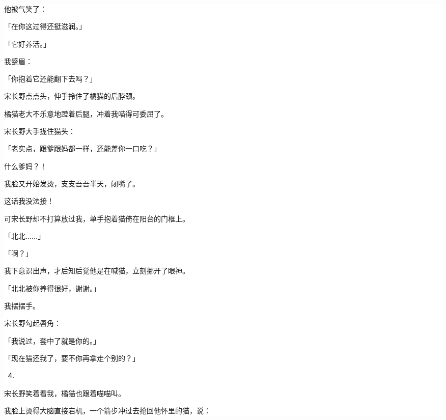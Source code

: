 
他被气笑了：


「在你这过得还挺滋润。」


「它好养活。」


我蹙眉：


「你抱着它还能翻下去吗？」


宋长野点点头，伸手拎住了橘猫的后脖颈。


橘猫老大不乐意地蹬着后腿，冲着我喵得可委屈了。


宋长野大手拢住猫头：


「老实点，跟爹跟妈都一样，还能差你一口吃？」


什么爹妈？！


我脸又开始发烫，支支吾吾半天，闭嘴了。


这话我没法接！


可宋长野却不打算放过我，单手抱着猫倚在阳台的门框上。


「北北……」


「啊？」


我下意识出声，才后知后觉他是在喊猫，立刻挪开了眼神。


「北北被你养得很好，谢谢。」


我摆摆手。


宋长野勾起唇角：


「我说过，套中了就是你的。」


「现在猫还我了，要不你再拿走个别的？」


4.


宋长野笑着看我，橘猫也跟着喵喵叫。


我脸上烫得大脑直接宕机，一个箭步冲过去抢回他怀里的猫，说：

